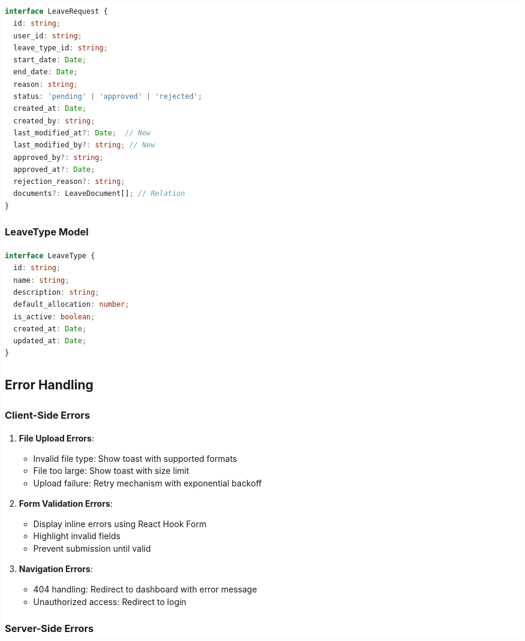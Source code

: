```typescript
interface LeaveRequest {
  id: string;
  user_id: string;
  leave_type_id: string;
  start_date: Date;
  end_date: Date;
  reason: string;
  status: 'pending' | 'approved' | 'rejected';
  created_at: Date;
  created_by: string;
  last_modified_at?: Date;  // New
  last_modified_by?: string; // New
  approved_by?: string;
  approved_at?: Date;
  rejection_reason?: string;
  documents?: LeaveDocument[]; // Relation
}
```

### LeaveType Model

```typescript
interface LeaveType {
  id: string;
  name: string;
  description: string;
  default_allocation: number;
  is_active: boolean;
  created_at: Date;
  updated_at: Date;
}
```

## Error Handling

### Client-Side Errors

1. **File Upload Errors**:
   - Invalid file type: Show toast with supported formats
   - File too large: Show toast with size limit
   - Upload failure: Retry mechanism with exponential backoff

2. **Form Validation Errors**:
   - Display inline errors using React Hook Form
   - Highlight invalid fields
   - Prevent submission until valid

3. **Navigation Errors**:
   - 404 handling: Redirect to dashboard with error message
   - Unauthorized access: Redirect to login

### Server-Side Errors
